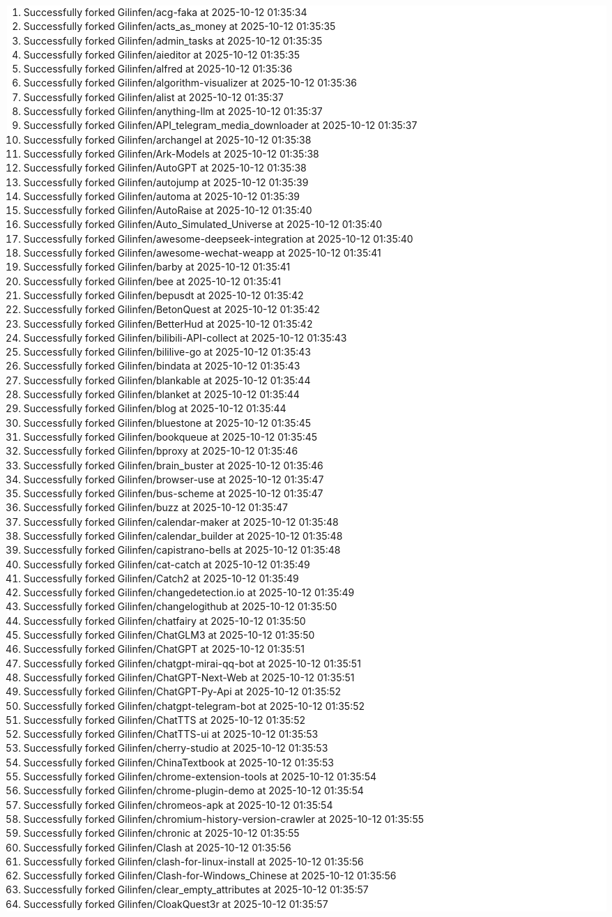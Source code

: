 1. Successfully forked Gilinfen/acg-faka at 2025-10-12 01:35:34
2. Successfully forked Gilinfen/acts_as_money at 2025-10-12 01:35:35
3. Successfully forked Gilinfen/admin_tasks at 2025-10-12 01:35:35
4. Successfully forked Gilinfen/aieditor at 2025-10-12 01:35:35
5. Successfully forked Gilinfen/alfred at 2025-10-12 01:35:36
6. Successfully forked Gilinfen/algorithm-visualizer at 2025-10-12 01:35:36
7. Successfully forked Gilinfen/alist at 2025-10-12 01:35:37
8. Successfully forked Gilinfen/anything-llm at 2025-10-12 01:35:37
9. Successfully forked Gilinfen/API_telegram_media_downloader at 2025-10-12 01:35:37
10. Successfully forked Gilinfen/archangel at 2025-10-12 01:35:38
11. Successfully forked Gilinfen/Ark-Models at 2025-10-12 01:35:38
12. Successfully forked Gilinfen/AutoGPT at 2025-10-12 01:35:38
13. Successfully forked Gilinfen/autojump at 2025-10-12 01:35:39
14. Successfully forked Gilinfen/automa at 2025-10-12 01:35:39
15. Successfully forked Gilinfen/AutoRaise at 2025-10-12 01:35:40
16. Successfully forked Gilinfen/Auto_Simulated_Universe at 2025-10-12 01:35:40
17. Successfully forked Gilinfen/awesome-deepseek-integration at 2025-10-12 01:35:40
18. Successfully forked Gilinfen/awesome-wechat-weapp at 2025-10-12 01:35:41
19. Successfully forked Gilinfen/barby at 2025-10-12 01:35:41
20. Successfully forked Gilinfen/bee at 2025-10-12 01:35:41
21. Successfully forked Gilinfen/bepusdt at 2025-10-12 01:35:42
22. Successfully forked Gilinfen/BetonQuest at 2025-10-12 01:35:42
23. Successfully forked Gilinfen/BetterHud at 2025-10-12 01:35:42
24. Successfully forked Gilinfen/bilibili-API-collect at 2025-10-12 01:35:43
25. Successfully forked Gilinfen/bililive-go at 2025-10-12 01:35:43
26. Successfully forked Gilinfen/bindata at 2025-10-12 01:35:43
27. Successfully forked Gilinfen/blankable at 2025-10-12 01:35:44
28. Successfully forked Gilinfen/blanket at 2025-10-12 01:35:44
29. Successfully forked Gilinfen/blog at 2025-10-12 01:35:44
30. Successfully forked Gilinfen/bluestone at 2025-10-12 01:35:45
31. Successfully forked Gilinfen/bookqueue at 2025-10-12 01:35:45
32. Successfully forked Gilinfen/bproxy at 2025-10-12 01:35:46
33. Successfully forked Gilinfen/brain_buster at 2025-10-12 01:35:46
34. Successfully forked Gilinfen/browser-use at 2025-10-12 01:35:47
35. Successfully forked Gilinfen/bus-scheme at 2025-10-12 01:35:47
36. Successfully forked Gilinfen/buzz at 2025-10-12 01:35:47
37. Successfully forked Gilinfen/calendar-maker at 2025-10-12 01:35:48
38. Successfully forked Gilinfen/calendar_builder at 2025-10-12 01:35:48
39. Successfully forked Gilinfen/capistrano-bells at 2025-10-12 01:35:48
40. Successfully forked Gilinfen/cat-catch at 2025-10-12 01:35:49
41. Successfully forked Gilinfen/Catch2 at 2025-10-12 01:35:49
42. Successfully forked Gilinfen/changedetection.io at 2025-10-12 01:35:49
43. Successfully forked Gilinfen/changelogithub at 2025-10-12 01:35:50
44. Successfully forked Gilinfen/chatfairy at 2025-10-12 01:35:50
45. Successfully forked Gilinfen/ChatGLM3 at 2025-10-12 01:35:50
46. Successfully forked Gilinfen/ChatGPT at 2025-10-12 01:35:51
47. Successfully forked Gilinfen/chatgpt-mirai-qq-bot at 2025-10-12 01:35:51
48. Successfully forked Gilinfen/ChatGPT-Next-Web at 2025-10-12 01:35:51
49. Successfully forked Gilinfen/ChatGPT-Py-Api at 2025-10-12 01:35:52
50. Successfully forked Gilinfen/chatgpt-telegram-bot at 2025-10-12 01:35:52
51. Successfully forked Gilinfen/ChatTTS at 2025-10-12 01:35:52
52. Successfully forked Gilinfen/ChatTTS-ui at 2025-10-12 01:35:53
53. Successfully forked Gilinfen/cherry-studio at 2025-10-12 01:35:53
54. Successfully forked Gilinfen/ChinaTextbook at 2025-10-12 01:35:53
55. Successfully forked Gilinfen/chrome-extension-tools at 2025-10-12 01:35:54
56. Successfully forked Gilinfen/chrome-plugin-demo at 2025-10-12 01:35:54
57. Successfully forked Gilinfen/chromeos-apk at 2025-10-12 01:35:54
58. Successfully forked Gilinfen/chromium-history-version-crawler at 2025-10-12 01:35:55
59. Successfully forked Gilinfen/chronic at 2025-10-12 01:35:55
60. Successfully forked Gilinfen/Clash at 2025-10-12 01:35:56
61. Successfully forked Gilinfen/clash-for-linux-install at 2025-10-12 01:35:56
62. Successfully forked Gilinfen/Clash-for-Windows_Chinese at 2025-10-12 01:35:56
63. Successfully forked Gilinfen/clear_empty_attributes at 2025-10-12 01:35:57
64. Successfully forked Gilinfen/CloakQuest3r at 2025-10-12 01:35:57